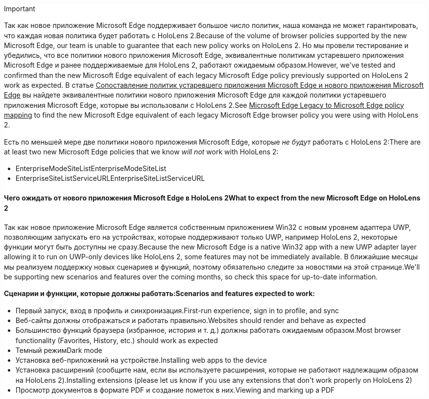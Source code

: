 > [!IMPORTANT]
> <span data-ttu-id="e73af-282">Так как новое приложение Microsoft Edge поддерживает большое число политик, наша команда не может гарантировать, что каждая новая политика будет работать с HoloLens 2.</span><span class="sxs-lookup"><span data-stu-id="e73af-282">Because of the volume of browser policies supported by the new Microsoft Edge, our team is unable to guarantee that each new policy works on HoloLens 2.</span></span> <span data-ttu-id="e73af-283">Но мы провели тестирование и убедились, что все политики нового приложения Microsoft Edge, эквивалентные политикам устаревшего приложения Microsoft Edge и ранее поддерживаемые для HoloLens 2, работают ожидаемым образом.</span><span class="sxs-lookup"><span data-stu-id="e73af-283">However, we've tested and confirmed than the new Microsoft Edge equivalent of each legacy Microsoft Edge policy previously supported on HoloLens 2 work as expected.</span></span> <span data-ttu-id="e73af-284">В статье [Сопоставление политик устаревшего приложения Microsoft Edge и нового приложения Microsoft Edge](/deployedge/microsoft-edge-policy-map-legacy-to-newedge) вы найдете эквивалентные политики нового приложения Microsoft Edge для каждой политики устаревшего приложения Microsoft Edge, которые вы использовали с HoloLens 2.</span><span class="sxs-lookup"><span data-stu-id="e73af-284">See [Microsoft Edge Legacy to Microsoft Edge policy mapping](/deployedge/microsoft-edge-policy-map-legacy-to-newedge) to find the new Microsoft Edge equivalent of each legacy Microsoft Edge browser policy you were using with HoloLens 2.</span></span>
>
> <span data-ttu-id="e73af-285">Есть по меньшей мере две политики нового приложения Microsoft Edge, которые *не будут* работать с HoloLens 2:</span><span class="sxs-lookup"><span data-stu-id="e73af-285">There are at least two new Microsoft Edge policies that we know *will not* work with HoloLens 2:</span></span>
> - <span data-ttu-id="e73af-286">EnterpriseModeSiteList</span><span class="sxs-lookup"><span data-stu-id="e73af-286">EnterpriseModeSiteList</span></span>
> - <span data-ttu-id="e73af-287">EnterpriseSiteListServiceURL</span><span class="sxs-lookup"><span data-stu-id="e73af-287">EnterpriseSiteListServiceURL</span></span>

#### <a name="what-to-expect-from-the-new-microsoft-edge-on-hololens-2"></a><span data-ttu-id="e73af-288">Чего ожидать от нового приложения Microsoft Edge в HoloLens 2</span><span class="sxs-lookup"><span data-stu-id="e73af-288">What to expect from the new Microsoft Edge on HoloLens 2</span></span>

<span data-ttu-id="e73af-289">Так как новое приложение Microsoft Edge является собственным приложением Win32 с новым уровнем адаптера UWP, позволяющим запускать его на устройствах, которые поддерживают только UWP, например HoloLens 2, некоторые функции могут быть доступны не сразу.</span><span class="sxs-lookup"><span data-stu-id="e73af-289">Because the new Microsoft Edge is a native Win32 app with a new UWP adapter layer allowing it to run on UWP-only devices like HoloLens 2, some features may not be immediately available.</span></span> <span data-ttu-id="e73af-290">В ближайшие месяцы мы реализуем поддержку новых сценариев и функций, поэтому обязательно следите за новостями на этой странице.</span><span class="sxs-lookup"><span data-stu-id="e73af-290">We'll be supporting new scenarios and features over the coming months, so check this space for up-to-date information.</span></span>

<span data-ttu-id="e73af-291">**Сценарии и функции, которые должны работать:**</span><span class="sxs-lookup"><span data-stu-id="e73af-291">**Scenarios and features expected to work:**</span></span>
- <span data-ttu-id="e73af-292">Первый запуск, вход в профиль и синхронизация.</span><span class="sxs-lookup"><span data-stu-id="e73af-292">First-run experience, sign in to profile, and sync</span></span>
- <span data-ttu-id="e73af-293">Веб-сайты должны отображаться и работать правильно.</span><span class="sxs-lookup"><span data-stu-id="e73af-293">Websites should render and behave as expected</span></span>
- <span data-ttu-id="e73af-294">Большинство функций браузера (избранное, история и т. д.) должны работать ожидаемым образом.</span><span class="sxs-lookup"><span data-stu-id="e73af-294">Most browser functionality (Favorites, History, etc.) should work as expected</span></span>
- <span data-ttu-id="e73af-295">Темный режим</span><span class="sxs-lookup"><span data-stu-id="e73af-295">Dark mode</span></span>
- <span data-ttu-id="e73af-296">Установка веб-приложений на устройстве.</span><span class="sxs-lookup"><span data-stu-id="e73af-296">Installing web apps to the device</span></span>
- <span data-ttu-id="e73af-297">Установка расширений (сообщите нам, если вы используете расширения, которые не работают надлежащим образом на HoloLens 2).</span><span class="sxs-lookup"><span data-stu-id="e73af-297">Installing extensions (please let us know if you use any extensions that don't work properly on HoloLens 2)</span></span>
- <span data-ttu-id="e73af-298">Просмотр документов в формате PDF и создание пометок в них.</span><span class="sxs-lookup"><span data-stu-id="e73af-298">Viewing and marking up a PDF</span></span>